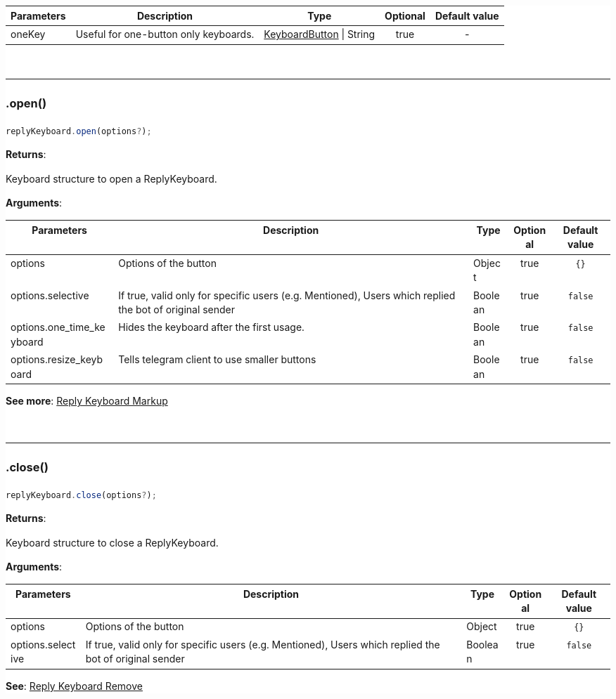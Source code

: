 | Parameters | Description | Type | Optional | Default value |
| ---------- | ----------- | ---- |:--------:|:-------------:|
| oneKey | Useful for one-button only keyboards. | [KeyboardButton](https://core.telegram.org/bots/api#keyboardbutton) \| String | true | - |

<br>
<hr>

<a name="method_open"></a>

### .open()

```javascript
replyKeyboard.open(options?);
```

**Returns**:

Keyboard structure to open a ReplyKeyboard.

**Arguments**:

| Parameters | Description | Type | Optional | Default value |
| ---------- | ----------- | ---- |:--------:|:-------------:|
| options | Options of the button | Object | true | `{}`
| options.selective | If true, valid only for specific users (e.g. Mentioned), Users which replied the bot of original sender | Boolean | true | `false`
| options.one_time_keyboard | Hides the keyboard after the first usage. | Boolean | true | `false`
| options.resize_keyboard | Tells telegram client to use smaller buttons | Boolean | true | `false`

**See more**: [Reply Keyboard Markup](https://core.telegram.org/bots/api#replykeyboardmarkup)

<br>
<hr>

<a name="method_close"></a>

### .close()

```javascript
replyKeyboard.close(options?);
```

**Returns**:

Keyboard structure to close a ReplyKeyboard.

**Arguments**:

| Parameters | Description | Type | Optional | Default value |
| ---------- | ----------- | ---- |:--------:|:-------------:|
| options | Options of the button | Object | true | `{}`
| options.selective | If true, valid only for specific users (e.g. Mentioned), Users which replied the bot of original sender | Boolean | true | `false`

**See**: [Reply Keyboard Remove](https://core.telegram.org/bots/api#replykeyboardremove)
